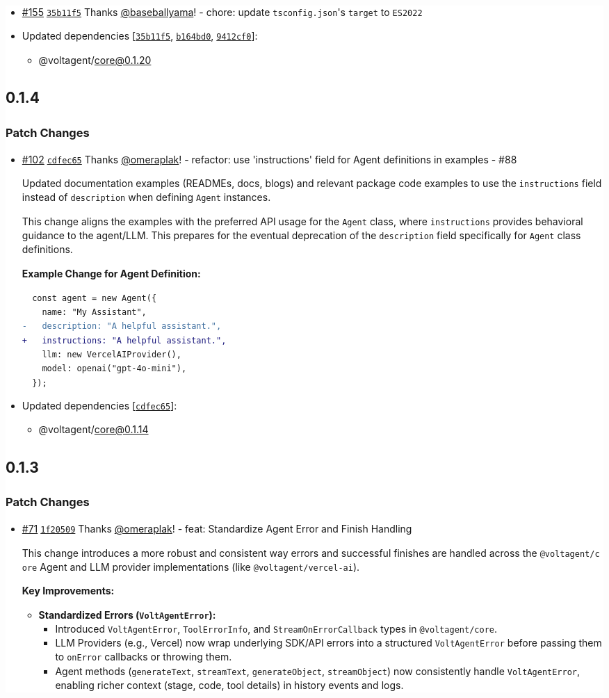 - [#155](https://github.com/VoltAgent/voltagent/pull/155) [`35b11f5`](https://github.com/VoltAgent/voltagent/commit/35b11f5258073dd39f3032db6d9b29146f4b940c) Thanks [@baseballyama](https://github.com/baseballyama)! - chore: update `tsconfig.json`'s `target` to `ES2022`

- Updated dependencies [[`35b11f5`](https://github.com/VoltAgent/voltagent/commit/35b11f5258073dd39f3032db6d9b29146f4b940c), [`b164bd0`](https://github.com/VoltAgent/voltagent/commit/b164bd014670452cb162b388f03565db992767af), [`9412cf0`](https://github.com/VoltAgent/voltagent/commit/9412cf0633f20d6b77c87625fc05e9e216936758)]:
  - @voltagent/core@0.1.20

## 0.1.4

### Patch Changes

- [#102](https://github.com/VoltAgent/voltagent/pull/102) [`cdfec65`](https://github.com/VoltAgent/voltagent/commit/cdfec657f731fdc1b6d0c307376e3299813f55d3) Thanks [@omeraplak](https://github.com/omeraplak)! - refactor: use 'instructions' field for Agent definitions in examples - #88

  Updated documentation examples (READMEs, docs, blogs) and relevant package code examples to use the `instructions` field instead of `description` when defining `Agent` instances.

  This change aligns the examples with the preferred API usage for the `Agent` class, where `instructions` provides behavioral guidance to the agent/LLM. This prepares for the eventual deprecation of the `description` field specifically for `Agent` class definitions.

  **Example Change for Agent Definition:**

  ```diff
    const agent = new Agent({
      name: "My Assistant",
  -   description: "A helpful assistant.",
  +   instructions: "A helpful assistant.",
      llm: new VercelAIProvider(),
      model: openai("gpt-4o-mini"),
    });
  ```

- Updated dependencies [[`cdfec65`](https://github.com/VoltAgent/voltagent/commit/cdfec657f731fdc1b6d0c307376e3299813f55d3)]:
  - @voltagent/core@0.1.14

## 0.1.3

### Patch Changes

- [#71](https://github.com/VoltAgent/voltagent/pull/71) [`1f20509`](https://github.com/VoltAgent/voltagent/commit/1f20509528fc2cb2ba00f86d649848afae34af04) Thanks [@omeraplak](https://github.com/omeraplak)! - feat: Standardize Agent Error and Finish Handling

  This change introduces a more robust and consistent way errors and successful finishes are handled across the `@voltagent/core` Agent and LLM provider implementations (like `@voltagent/vercel-ai`).

  **Key Improvements:**
  - **Standardized Errors (`VoltAgentError`):**
    - Introduced `VoltAgentError`, `ToolErrorInfo`, and `StreamOnErrorCallback` types in `@voltagent/core`.
    - LLM Providers (e.g., Vercel) now wrap underlying SDK/API errors into a structured `VoltAgentError` before passing them to `onError` callbacks or throwing them.
    - Agent methods (`generateText`, `streamText`, `generateObject`, `streamObject`) now consistently handle `VoltAgentError`, enabling richer context (stage, code, tool details) in history events and logs.
